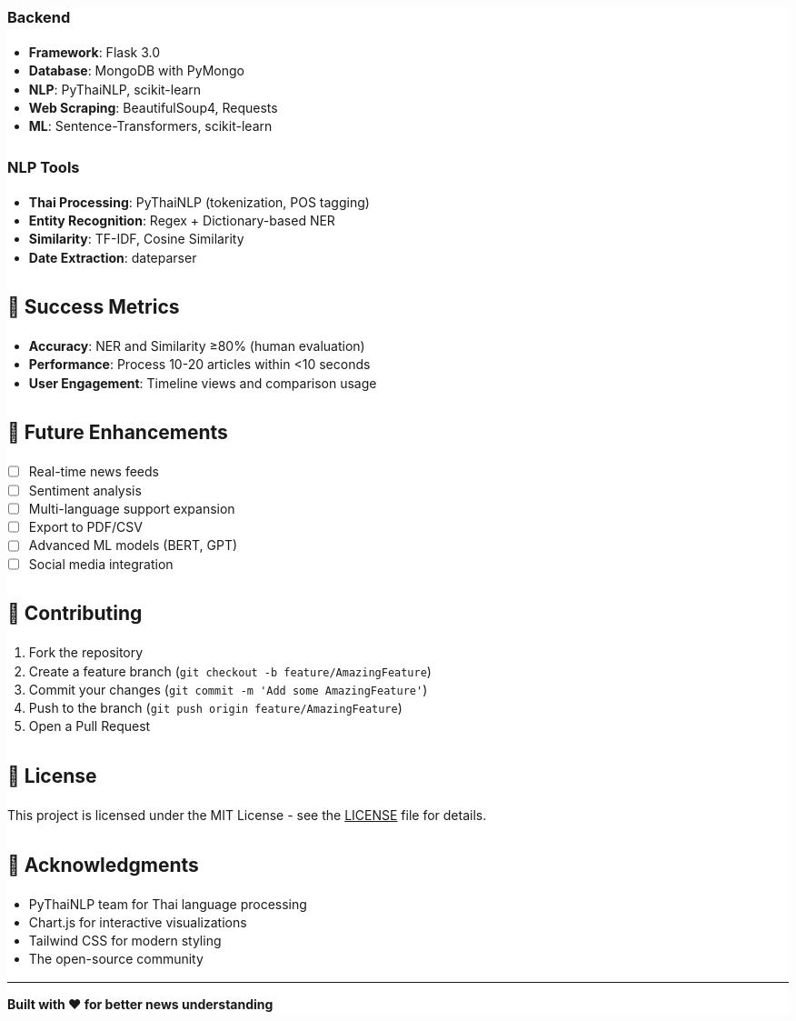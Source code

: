 ### Backend
- **Framework**: Flask 3.0
- **Database**: MongoDB with PyMongo
- **NLP**: PyThaiNLP, scikit-learn
- **Web Scraping**: BeautifulSoup4, Requests
- **ML**: Sentence-Transformers, scikit-learn

### NLP Tools
- **Thai Processing**: PyThaiNLP (tokenization, POS tagging)
- **Entity Recognition**: Regex + Dictionary-based NER
- **Similarity**: TF-IDF, Cosine Similarity
- **Date Extraction**: dateparser

## 🎯 Success Metrics

- **Accuracy**: NER and Similarity ≥80% (human evaluation)
- **Performance**: Process 10-20 articles within <10 seconds
- **User Engagement**: Timeline views and comparison usage

## 🔮 Future Enhancements

- [ ] Real-time news feeds
- [ ] Sentiment analysis
- [ ] Multi-language support expansion
- [ ] Export to PDF/CSV
- [ ] Advanced ML models (BERT, GPT)
- [ ] Social media integration

## 🤝 Contributing

1. Fork the repository
2. Create a feature branch (`git checkout -b feature/AmazingFeature`)
3. Commit your changes (`git commit -m 'Add some AmazingFeature'`)
4. Push to the branch (`git push origin feature/AmazingFeature`)
5. Open a Pull Request

## 📄 License

This project is licensed under the MIT License - see the [LICENSE](LICENSE) file for details.

## 🙏 Acknowledgments

- PyThaiNLP team for Thai language processing
- Chart.js for interactive visualizations
- Tailwind CSS for modern styling
- The open-source community

---

**Built with ❤️ for better news understanding**